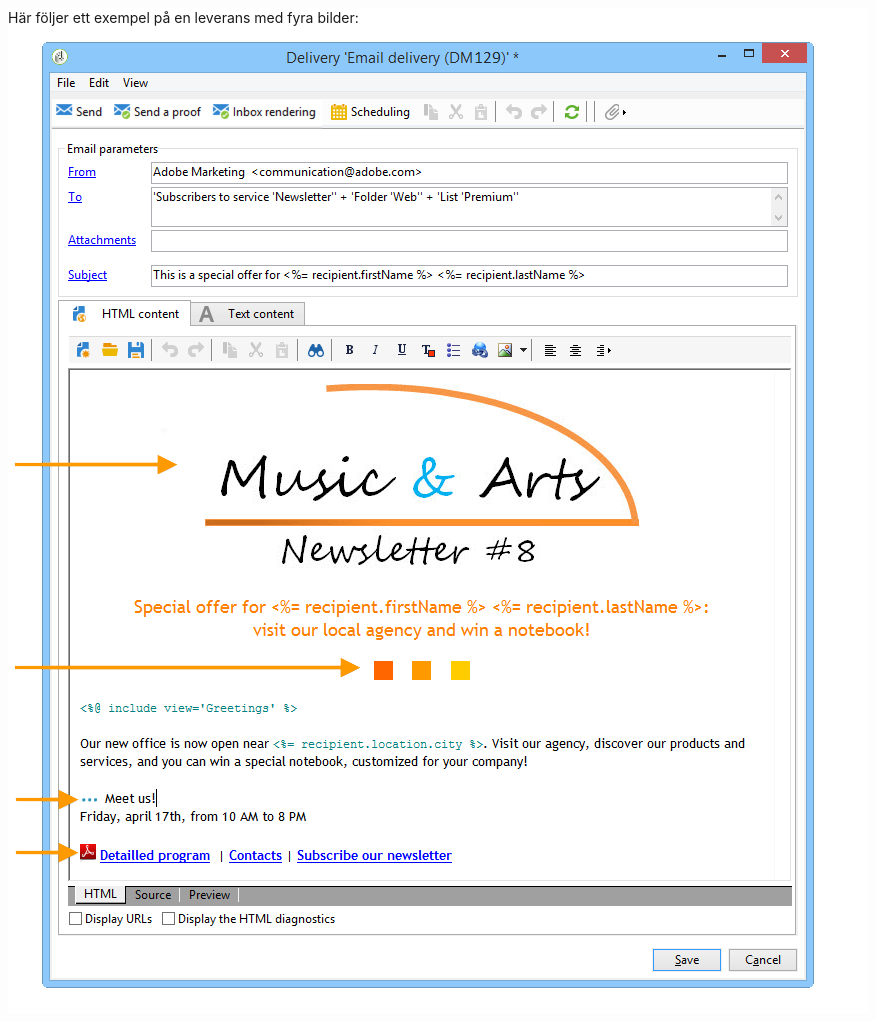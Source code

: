 Här följer ett exempel på en leverans med fyra bilder:

![](assets/s_ncs_user_images_in_delivery_wiz_1.png)
